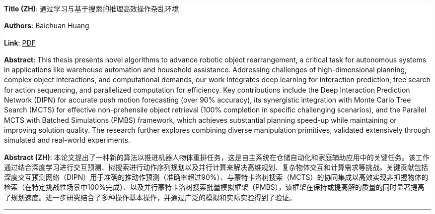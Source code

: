 **Title (ZH)**: 通过学习与基于搜索的推理高效操作杂乱环境 

**Authors**: Baichuan Huang  

**Link**: [PDF](https://arxiv.org/pdf/2505.08853)  

**Abstract**: This thesis presents novel algorithms to advance robotic object rearrangement, a critical task for autonomous systems in applications like warehouse automation and household assistance. Addressing challenges of high-dimensional planning, complex object interactions, and computational demands, our work integrates deep learning for interaction prediction, tree search for action sequencing, and parallelized computation for efficiency. Key contributions include the Deep Interaction Prediction Network (DIPN) for accurate push motion forecasting (over 90% accuracy), its synergistic integration with Monte Carlo Tree Search (MCTS) for effective non-prehensile object retrieval (100% completion in specific challenging scenarios), and the Parallel MCTS with Batched Simulations (PMBS) framework, which achieves substantial planning speed-up while maintaining or improving solution quality. The research further explores combining diverse manipulation primitives, validated extensively through simulated and real-world experiments. 

**Abstract (ZH)**: 本论文提出了一种新的算法以推进机器人物体重排任务，这是自主系统在仓储自动化和家庭辅助应用中的关键任务。该工作通过结合深度学习进行交互预测、树搜索进行动作序列规划以及并行计算来解决高维规划、复杂物体交互和计算需求等挑战。关键贡献包括深度交互预测网络（DIPN）用于准确的推动作预测（准确率超过90%）、与蒙特卡洛树搜索（MCTS）的协同集成以高效实现非抓握物体的检索（在特定挑战性场景中100%完成）、以及并行蒙特卡洛树搜索批量模拟框架（PMBS），该框架在保持或提高解的质量的同时显著提高了规划速度。进一步研究结合了多种操作基本操作，并通过广泛的模拟和实际实验得到了验证。 

---
